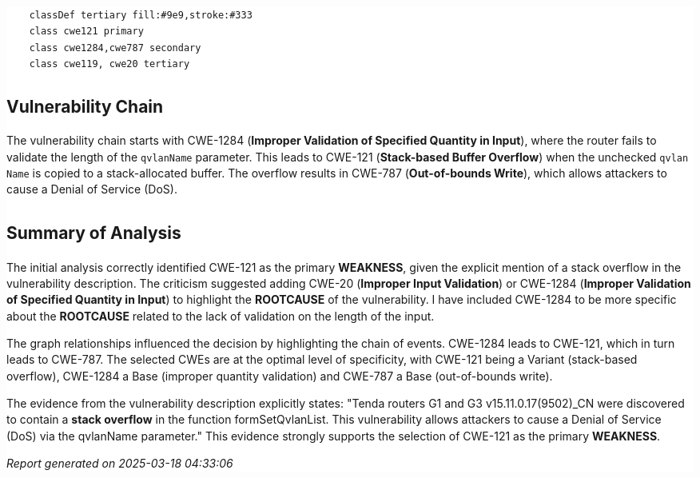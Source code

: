 ```mermaid
    classDef tertiary fill:#9e9,stroke:#333
    class cwe121 primary
    class cwe1284,cwe787 secondary
    class cwe119, cwe20 tertiary
```

## Vulnerability Chain
The vulnerability chain starts with CWE-1284 (**Improper Validation of Specified Quantity in Input**), where the router fails to validate the length of the `qvlanName` parameter. This leads to CWE-121 (**Stack-based Buffer Overflow**) when the unchecked `qvlanName` is copied to a stack-allocated buffer. The overflow results in CWE-787 (**Out-of-bounds Write**), which allows attackers to cause a Denial of Service (DoS).

## Summary of Analysis
The initial analysis correctly identified CWE-121 as the primary **WEAKNESS**, given the explicit mention of a stack overflow in the vulnerability description. The criticism suggested adding CWE-20 (**Improper Input Validation**) or CWE-1284 (**Improper Validation of Specified Quantity in Input**) to highlight the **ROOTCAUSE** of the vulnerability. I have included CWE-1284 to be more specific about the **ROOTCAUSE** related to the lack of validation on the length of the input.

The graph relationships influenced the decision by highlighting the chain of events. CWE-1284 leads to CWE-121, which in turn leads to CWE-787. The selected CWEs are at the optimal level of specificity, with CWE-121 being a Variant (stack-based overflow), CWE-1284 a Base (improper quantity validation) and CWE-787 a Base (out-of-bounds write).

The evidence from the vulnerability description explicitly states: "Tenda routers G1 and G3 v15.11.0.17(9502)_CN were discovered to contain a **stack overflow** in the function formSetQvlanList. This vulnerability allows attackers to cause a Denial of Service (DoS) via the qvlanName parameter." This evidence strongly supports the selection of CWE-121 as the primary **WEAKNESS**.



*Report generated on 2025-03-18 04:33:06*
